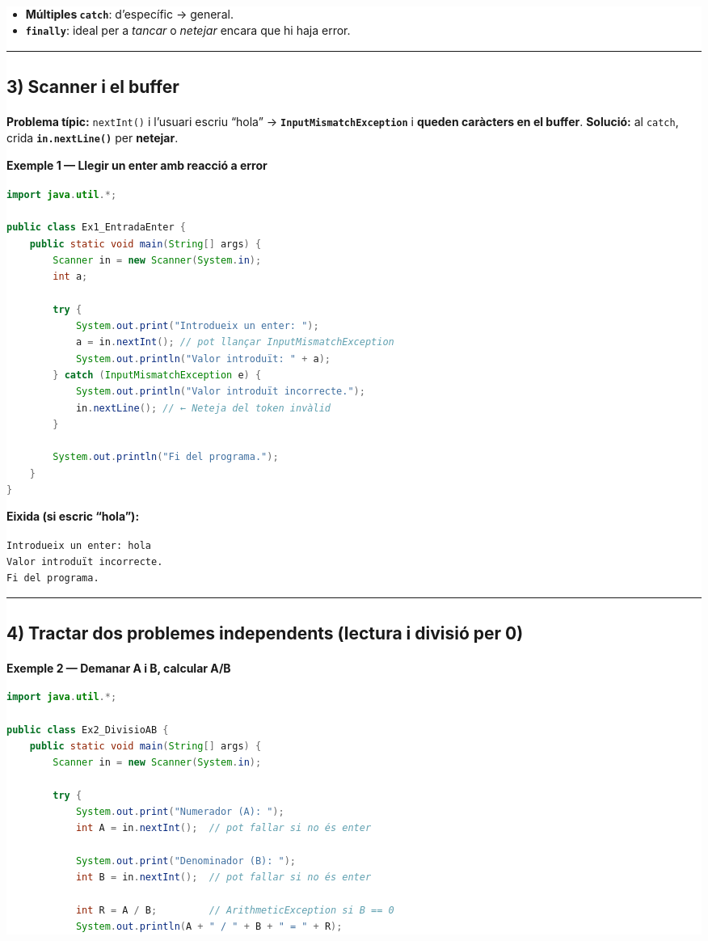 * **Múltiples `catch`**: d’específic → general.
* **`finally`**: ideal per a *tancar* o *netejar* encara que hi haja error.

---

## 3) Scanner i el buffer

**Problema típic:** `nextInt()` i l’usuari escriu “hola” → **`InputMismatchException`** i **queden caràcters en el buffer**.
**Solució:** al `catch`, crida **`in.nextLine()`** per **netejar**.

**Exemple 1 — Llegir un enter amb reacció a error**

```java
import java.util.*;

public class Ex1_EntradaEnter {
    public static void main(String[] args) {
        Scanner in = new Scanner(System.in);
        int a;

        try {
            System.out.print("Introdueix un enter: ");
            a = in.nextInt(); // pot llançar InputMismatchException
            System.out.println("Valor introduït: " + a);
        } catch (InputMismatchException e) {
            System.out.println("Valor introduït incorrecte.");
            in.nextLine(); // ← Neteja del token invàlid
        }

        System.out.println("Fi del programa.");
    }
}
```

**Eixida (si escric “hola”):**

```
Introdueix un enter: hola
Valor introduït incorrecte.
Fi del programa.
```

---

## 4) Tractar dos problemes independents (lectura i divisió per 0)

**Exemple 2 — Demanar A i B, calcular A/B**

```java
import java.util.*;

public class Ex2_DivisioAB {
    public static void main(String[] args) {
        Scanner in = new Scanner(System.in);

        try {
            System.out.print("Numerador (A): ");
            int A = in.nextInt();  // pot fallar si no és enter

            System.out.print("Denominador (B): ");
            int B = in.nextInt();  // pot fallar si no és enter

            int R = A / B;         // ArithmeticException si B == 0
            System.out.println(A + " / " + B + " = " + R);

```